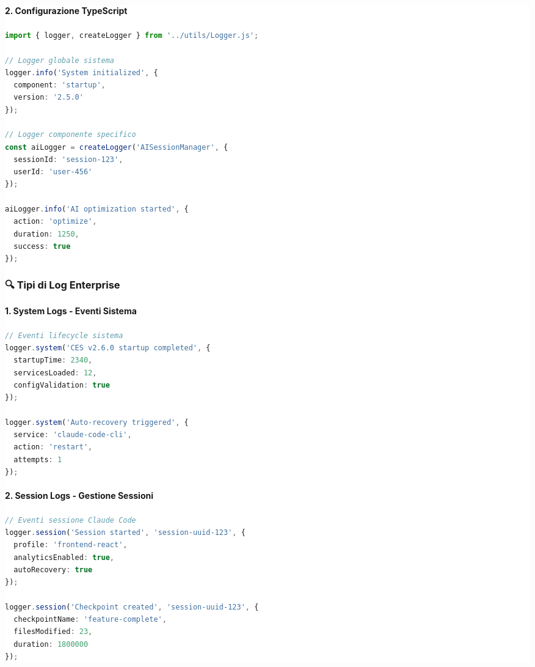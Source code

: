 #### 2. Configurazione TypeScript

```typescript
import { logger, createLogger } from '../utils/Logger.js';

// Logger globale sistema
logger.info('System initialized', { 
  component: 'startup',
  version: '2.5.0'
});

// Logger componente specifico
const aiLogger = createLogger('AISessionManager', {
  sessionId: 'session-123',
  userId: 'user-456'
});

aiLogger.info('AI optimization started', {
  action: 'optimize',
  duration: 1250,
  success: true
});
```

### 🔍 Tipi di Log Enterprise

#### 1. **System Logs** - Eventi Sistema

```typescript
// Eventi lifecycle sistema
logger.system('CES v2.6.0 startup completed', {
  startupTime: 2340,
  servicesLoaded: 12,
  configValidation: true
});

logger.system('Auto-recovery triggered', {
  service: 'claude-code-cli',
  action: 'restart',
  attempts: 1
});
```

#### 2. **Session Logs** - Gestione Sessioni

```typescript
// Eventi sessione Claude Code
logger.session('Session started', 'session-uuid-123', {
  profile: 'frontend-react',
  analyticsEnabled: true,
  autoRecovery: true
});

logger.session('Checkpoint created', 'session-uuid-123', {
  checkpointName: 'feature-complete',
  filesModified: 23,
  duration: 1800000
});
```

